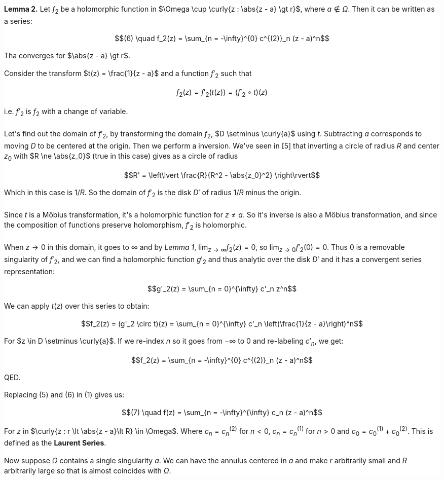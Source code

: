 **Lemma 2.** Let $f_2$ be a holomorphic function in $\Omega \cup \curly{z : \abs{z - a} \gt r}$, where $a \not \in \Omega$. Then it can be written as a series:

$$(6) \quad f_2(z) = \sum_{n = -\infty}^{0} c^{(2)}_n (z - a)^n$$

Tha converges for $\abs{z - a} \gt r$.

<proof>

Consider the transform $t(z) = \frac{1}{z - a}$ and a function $f'_2$ such that

$$f_2(z) = f'_2 (t(z)) = (f'_2 \circ t)(z)$$

i.e. $f'_2$ is $f_2$ with a change of variable.
<br /><br />
Let's find out the domain of $f'_2$, by transforming the domain $f_2$, $D \setminus \curly{a}$ using $t$. Subtracting $a$ corresponds to moving $D$ to be centered at the origin. Then we perform a inversion. We've seen in [5] that inverting a circle of radius $R$ and center $z_0$ with $R \ne \abs{z_0}$ (true in this case) gives as a circle of radius

$$R' = \left\lvert \frac{R}{R^2 -  \abs{z_0}^2} \right\rvert$$

Which in this case is $1/R$. So the domain of $f'_2$ is the disk $D'$ of radius $1/R$ minus the origin.
<br /><br />
Since $t$ is a Möbius transformation, it's a holomorphic function for $z \ne a$. So it's inverse is also a Möbius transformation, and since the composition of functions preserve holomorphism, $f'_2$ is holomorphic.
<br /><br />
When $z \rightarrow 0$ in this domain, it goes to $\infty$ and by <i>Lemma 1</i>, $\lim_{z \rightarrow \infty} f_2(z) = 0$, so $\lim_{z \rightarrow 0} f'_2(0) = 0$. Thus $0$ is a removable singularity of $f'_2$, and we can find a holomorphic function $g'_2$ and thus analytic over the disk $D'$ and it has a convergent series representation:

$$g'_2(z) = \sum_{n = 0}^{\infty} c'_n z^n$$

We can apply $t(z)$ over this series to obtain:

$$f_2(z) = (g'_2 \circ t)(z) = \sum_{n = 0}^{\infty} c'_n \left(\frac{1}{z - a}\right)^n$$

For $z \in D \setminus \curly{a}$. If we re-index $n$ so it goes from $-\infty$ to $0$ and re-labeling $c'_n$, we get:

$$f_2(z) = \sum_{n = -\infty}^{0} c^{(2)}_n (z - a)^n$$

QED.

</proof>

Replacing $(5)$ and $(6)$ in $(1)$ gives us:

$$(7) \quad f(z) = \sum_{n = -\infty}^{\infty} c_n (z - a)^n$$

For $z$ in $\curly{z : r \lt \abs{z - a}\lt R} \in \Omega$. Where $c_n = c^{(2)}_n$ for $n < 0$, $c_n = c^{(1)}_n$ for $n > 0$ and $c_0 = c^{(1)}_0 + c^{(2)}_0$. This is defined as the **Laurent Series**.

Now suppose $\Omega$ contains a single singularity $a$. We can have the annulus centered in $a$ and make $r$ arbitrarily small and $R$ arbitrarily large so that is almost coincides with $\Omega$.
